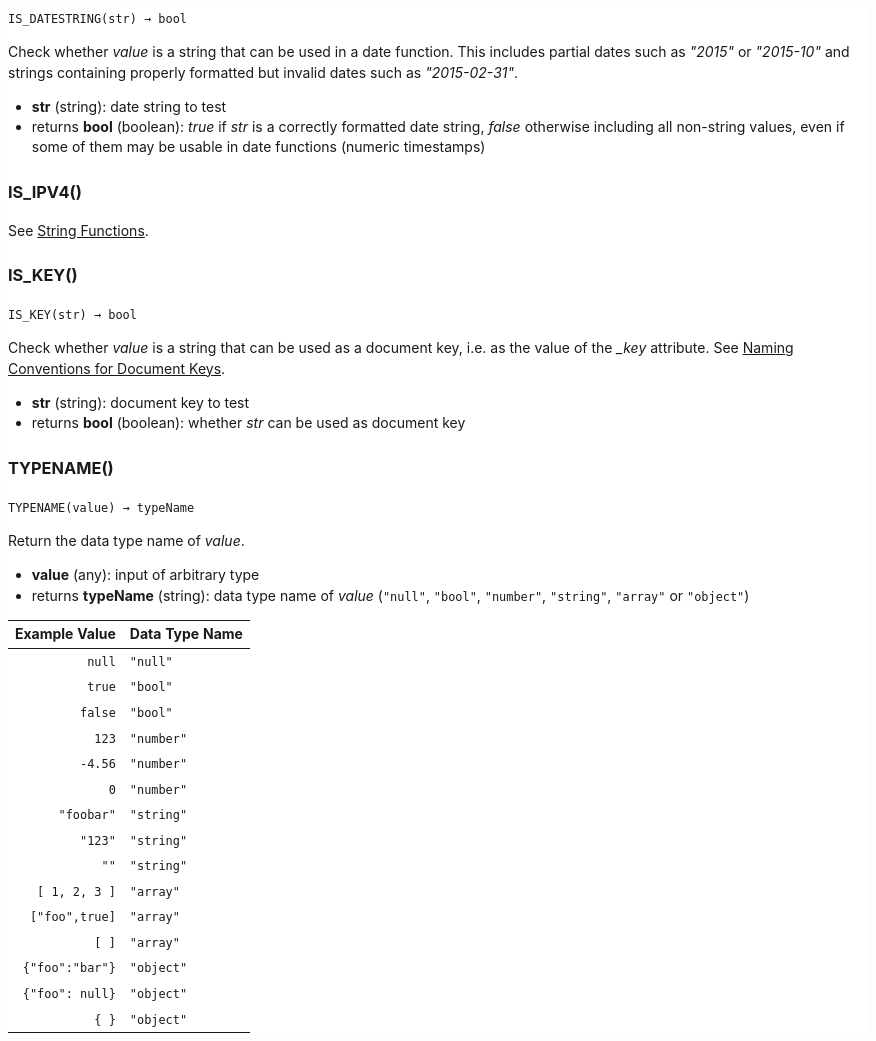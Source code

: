 `IS_DATESTRING(str) → bool`

Check whether *value* is a string that can be used in a date function.
This includes partial dates such as *"2015"* or *"2015-10"* and strings
containing properly formatted but invalid dates such as *"2015-02-31"*.

- **str** (string): date string to test
- returns **bool** (boolean): *true* if *str* is a correctly formatted date string,
  *false* otherwise including all non-string values, even if some of them may be usable
  in date functions (numeric timestamps)

### IS_IPV4()

See [String Functions](functions-string.html#is_ipv4).

### IS_KEY()

`IS_KEY(str) → bool`

Check whether *value* is a string that can be used as a
document key, i.e. as the value of the *_key* attribute.
See [Naming Conventions for Document Keys](../data-modeling-naming-conventions-document-keys.html).

- **str** (string): document key to test
- returns **bool** (boolean): whether *str* can be used as document key

### TYPENAME()

`TYPENAME(value) → typeName`

Return the data type name of *value*.

- **value** (any): input of arbitrary type
- returns **typeName** (string): data type name of *value*
  (`"null"`, `"bool"`, `"number"`, `"string"`, `"array"` or `"object"`)

Example Value   | Data Type Name
---------------:|---------------
`null`          | `"null"`
`true`          | `"bool"`
`false`         | `"bool"`
`123`           | `"number"`
`-4.56`         | `"number"`
`0`             | `"number"`
`"foobar"`      | `"string"`
`"123"`         | `"string"`
`""`            | `"string"`
`[ 1, 2, 3 ]`   | `"array"`
`["foo",true]`  | `"array"`
`[ ]`           | `"array"`
`{"foo":"bar"}` | `"object"`
`{"foo": null}` | `"object"`
`{ }`           | `"object"`
